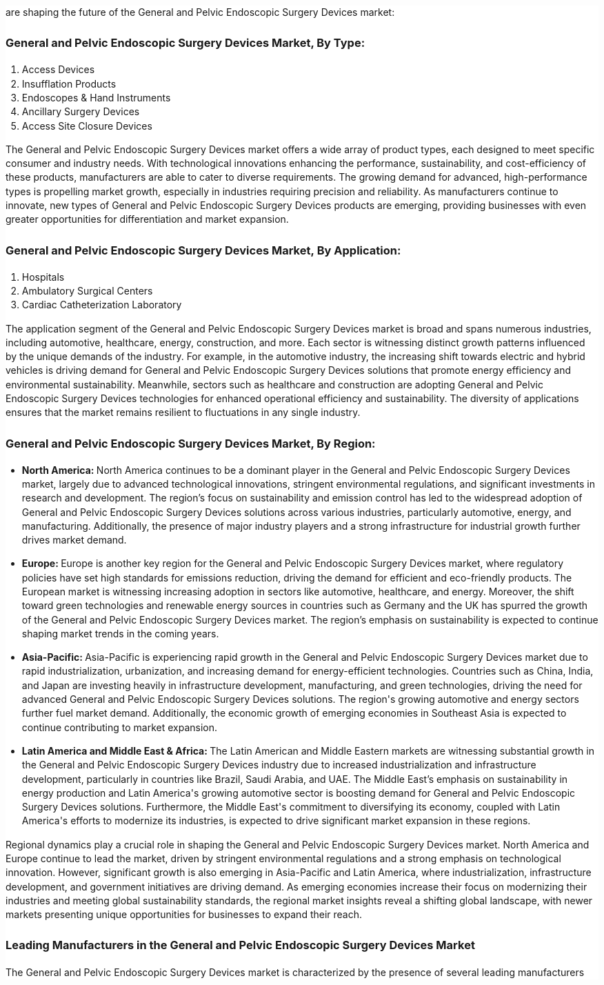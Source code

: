 are shaping the future of the General and Pelvic Endoscopic Surgery Devices market:</p><h3><strong>General and Pelvic Endoscopic Surgery Devices Market, By Type:<br /></strong></h3><ol><li>Access Devices<li> Insufflation Products<li> Endoscopes & Hand Instruments<li> Ancillary Surgery Devices<li> Access Site Closure Devices</li></ol><p>The General and Pelvic Endoscopic Surgery Devices market offers a wide array of product types, each designed to meet specific consumer and industry needs. With technological innovations enhancing the performance, sustainability, and cost-efficiency of these products, manufacturers are able to cater to diverse requirements. The growing demand for advanced, high-performance types is propelling market growth, especially in industries requiring precision and reliability. As manufacturers continue to innovate, new types of General and Pelvic Endoscopic Surgery Devices products are emerging, providing businesses with even greater opportunities for differentiation and market expansion.</p><h3>General and Pelvic Endoscopic Surgery Devices Market,&nbsp;By Application:</h3><ol><li>Hospitals<li> Ambulatory Surgical Centers<li> Cardiac Catheterization Laboratory</li></ol><p>The application segment of the General and Pelvic Endoscopic Surgery Devices market is broad and spans numerous industries, including automotive, healthcare, energy, construction, and more. Each sector is witnessing distinct growth patterns influenced by the unique demands of the industry. For example, in the automotive industry, the increasing shift towards electric and hybrid vehicles is driving demand for General and Pelvic Endoscopic Surgery Devices solutions that promote energy efficiency and environmental sustainability. Meanwhile, sectors such as healthcare and construction are adopting General and Pelvic Endoscopic Surgery Devices technologies for enhanced operational efficiency and sustainability. The diversity of applications ensures that the market remains resilient to fluctuations in any single industry.</p><h3>General and Pelvic Endoscopic Surgery Devices Market, By Region:</h3><ul><li><p><strong>North America:&nbsp;</strong>North America continues to be a dominant player in the General and Pelvic Endoscopic Surgery Devices market, largely due to advanced technological innovations, stringent environmental regulations, and significant investments in research and development. The region&rsquo;s focus on sustainability and emission control has led to the widespread adoption of General and Pelvic Endoscopic Surgery Devices solutions across various industries, particularly automotive, energy, and manufacturing. Additionally, the presence of major industry players and a strong infrastructure for industrial growth further drives market demand.</p></li><li><p><strong><strong>Europe:&nbsp;</strong></strong>Europe is another key region for the General and Pelvic Endoscopic Surgery Devices market, where regulatory policies have set high standards for emissions reduction, driving the demand for efficient and eco-friendly products. The European market is witnessing increasing adoption in sectors like automotive, healthcare, and energy. Moreover, the shift toward green technologies and renewable energy sources in countries such as Germany and the UK has spurred the growth of the General and Pelvic Endoscopic Surgery Devices market. The region&rsquo;s emphasis on sustainability is expected to continue shaping market trends in the coming years.</p></li><li><p><strong><strong>Asia-Pacific:&nbsp;</strong></strong>Asia-Pacific is experiencing rapid growth in the General and Pelvic Endoscopic Surgery Devices market due to rapid industrialization, urbanization, and increasing demand for energy-efficient technologies. Countries such as China, India, and Japan are investing heavily in infrastructure development, manufacturing, and green technologies, driving the need for advanced General and Pelvic Endoscopic Surgery Devices solutions. The region's growing automotive and energy sectors further fuel market demand. Additionally, the economic growth of emerging economies in Southeast Asia is expected to continue contributing to market expansion.</p></li><li><p><strong><strong>Latin America and Middle East &amp; Africa:&nbsp;</strong></strong>The Latin American and Middle Eastern markets are witnessing substantial growth in the General and Pelvic Endoscopic Surgery Devices industry due to increased industrialization and infrastructure development, particularly in countries like Brazil, Saudi Arabia, and UAE. The Middle East&rsquo;s emphasis on sustainability in energy production and Latin America's growing automotive sector is boosting demand for General and Pelvic Endoscopic Surgery Devices solutions. Furthermore, the Middle East's commitment to diversifying its economy, coupled with Latin America's efforts to modernize its industries, is expected to drive significant market expansion in these regions.</p></li></ul><p>Regional dynamics play a crucial role in shaping the General and Pelvic Endoscopic Surgery Devices market. North America and Europe continue to lead the market, driven by stringent environmental regulations and a strong emphasis on technological innovation. However, significant growth is also emerging in Asia-Pacific and Latin America, where industrialization, infrastructure development, and government initiatives are driving demand. As emerging economies increase their focus on modernizing their industries and meeting global sustainability standards, the regional market insights reveal a shifting global landscape, with newer markets presenting unique opportunities for businesses to expand their reach.</p><h3><strong>Leading Manufacturers in the General and Pelvic Endoscopic Surgery Devices Market</strong></h3><p>The General and Pelvic Endoscopic Surgery Devices market is characterized by the presence of several leading manufacturers